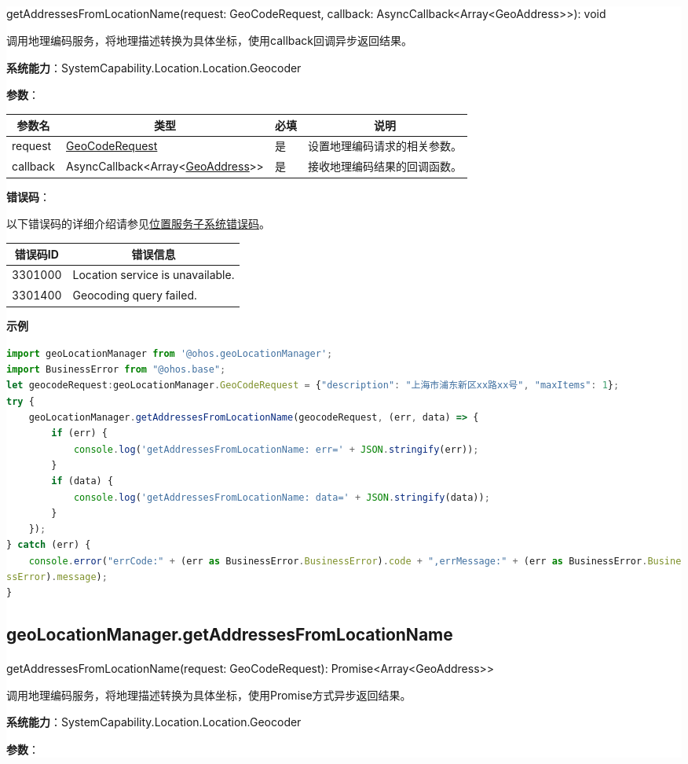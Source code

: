 getAddressesFromLocationName(request: GeoCodeRequest, callback: AsyncCallback&lt;Array&lt;GeoAddress&gt;&gt;): void

调用地理编码服务，将地理描述转换为具体坐标，使用callback回调异步返回结果。

**系统能力**：SystemCapability.Location.Location.Geocoder

**参数**：

  | 参数名 | 类型 | 必填 | 说明 |
  | -------- | -------- | -------- | -------- |
  | request | [GeoCodeRequest](#geocoderequest) | 是 | 设置地理编码请求的相关参数。 |
  | callback | AsyncCallback&lt;Array&lt;[GeoAddress](#geoaddress)&gt;&gt; | 是 | 接收地理编码结果的回调函数。 |

**错误码**：

以下错误码的详细介绍请参见[位置服务子系统错误码](../errorcodes/errorcode-geoLocationManager.md)。

| 错误码ID | 错误信息 |
| -------- | ---------------------------------------- |
|3301000 | Location service is unavailable.   |
|3301400 | Geocoding query failed.   |

**示例**

  ```ts
  import geoLocationManager from '@ohos.geoLocationManager';
  import BusinessError from "@ohos.base";
  let geocodeRequest:geoLocationManager.GeoCodeRequest = {"description": "上海市浦东新区xx路xx号", "maxItems": 1};
  try {
      geoLocationManager.getAddressesFromLocationName(geocodeRequest, (err, data) => {
          if (err) {
              console.log('getAddressesFromLocationName: err=' + JSON.stringify(err));
          }
          if (data) {
              console.log('getAddressesFromLocationName: data=' + JSON.stringify(data));
          }
      });
  } catch (err) {
      console.error("errCode:" + (err as BusinessError.BusinessError).code + ",errMessage:" + (err as BusinessError.BusinessError).message);
  }
  ```


## geoLocationManager.getAddressesFromLocationName

getAddressesFromLocationName(request: GeoCodeRequest): Promise&lt;Array&lt;GeoAddress&gt;&gt;

调用地理编码服务，将地理描述转换为具体坐标，使用Promise方式异步返回结果。

**系统能力**：SystemCapability.Location.Location.Geocoder

**参数**：
